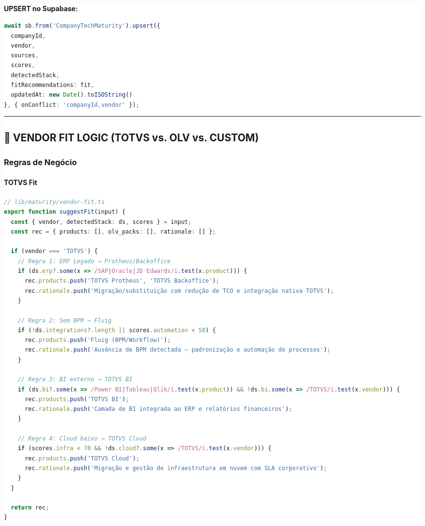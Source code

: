**UPSERT no Supabase:**
```typescript
await sb.from('CompanyTechMaturity').upsert({
  companyId,
  vendor,
  sources,
  scores,
  detectedStack,
  fitRecommendations: fit,
  updatedAt: new Date().toISOString()
}, { onConflict: 'companyId,vendor' });
```

---

## 🎯 **VENDOR FIT LOGIC (TOTVS vs. OLV vs. CUSTOM)**

### **Regras de Negócio**

#### **TOTVS Fit**

```typescript
// lib/maturity/vendor-fit.ts
export function suggestFit(input) {
  const { vendor, detectedStack: ds, scores } = input;
  const rec = { products: [], olv_packs: [], rationale: [] };

  if (vendor === 'TOTVS') {
    // Regra 1: ERP Legado → Protheus/Backoffice
    if (ds.erp?.some(x => /SAP|Oracle|JD Edwards/i.test(x.product))) {
      rec.products.push('TOTVS Protheus', 'TOTVS Backoffice');
      rec.rationale.push('Migração/substituição com redução de TCO e integração nativa TOTVS');
    }
    
    // Regra 2: Sem BPM → Fluig
    if (!ds.integrations?.length || scores.automation < 50) {
      rec.products.push('Fluig (BPM/Workflow)');
      rec.rationale.push('Ausência de BPM detectada – padronização e automação de processos');
    }
    
    // Regra 3: BI externo → TOTVS BI
    if (ds.bi?.some(x => /Power BI|Tableau|Qlik/i.test(x.product)) && !ds.bi.some(x => /TOTVS/i.test(x.vendor))) {
      rec.products.push('TOTVS BI');
      rec.rationale.push('Camada de BI integrada ao ERP e relatórios financeiros');
    }
    
    // Regra 4: Cloud baixo → TOTVS Cloud
    if (scores.infra < 70 && !ds.cloud?.some(x => /TOTVS/i.test(x.vendor))) {
      rec.products.push('TOTVS Cloud');
      rec.rationale.push('Migração e gestão de infraestrutura em nuvem com SLA corporativo');
    }
  }
  
  return rec;
}
```
